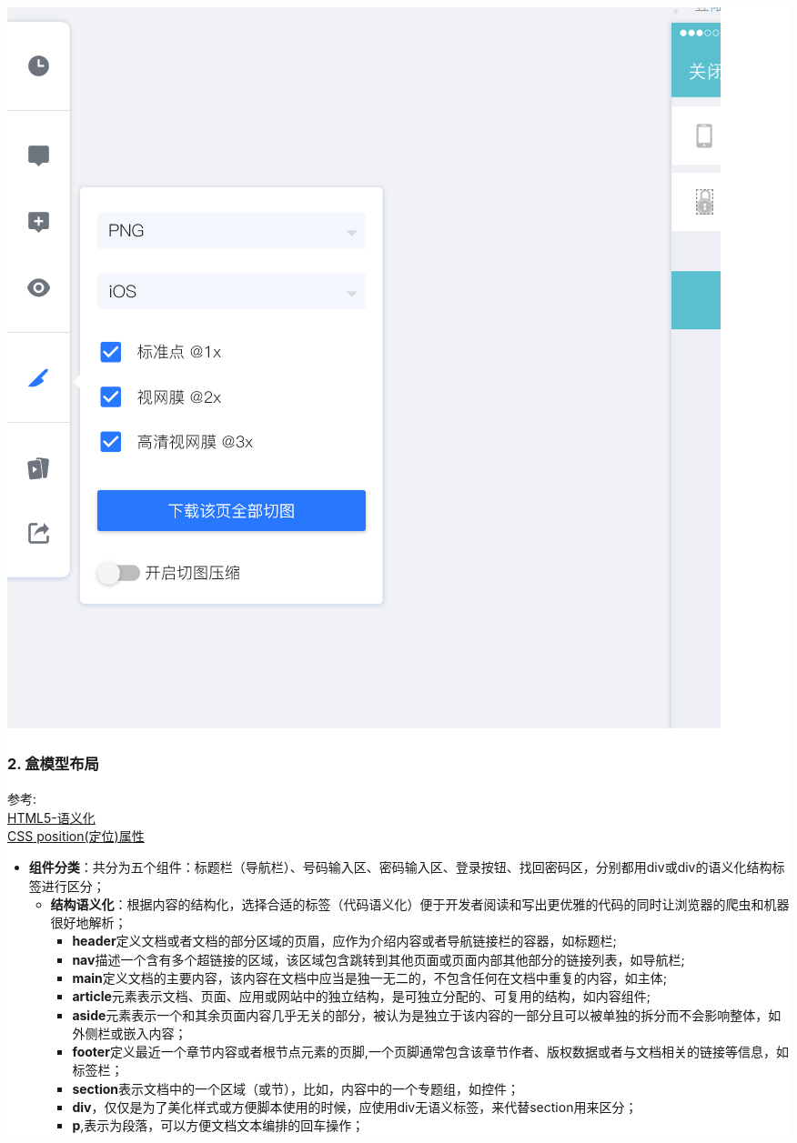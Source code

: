   ![07](https://github.com/lespric/login/blob/master/des/07.png)

### 2. 盒模型布局

参考:  
[HTML5-语义化](http://www.daqianduan.com/6549.html)  
[CSS position(定位)属性](https://www.cnblogs.com/guolao/p/9048308.html)

* **组件分类**：共分为五个组件：标题栏（导航栏）、号码输入区、密码输入区、登录按钮、找回密码区，分别都用div或div的语义化结构标签进行区分；
  * **结构语义化**：根据内容的结构化，选择合适的标签（代码语义化）便于开发者阅读和写出更优雅的代码的同时让浏览器的爬虫和机器很好地解析；
    * **header**定义文档或者文档的部分区域的页眉，应作为介绍内容或者导航链接栏的容器，如标题栏;
    * **nav**描述一个含有多个超链接的区域，该区域包含跳转到其他页面或页面内部其他部分的链接列表，如导航栏;
    * **main**定义文档的主要内容，该内容在文档中应当是独一无二的，不包含任何在文档中重复的内容，如主体;
    * **article**元素表示文档、页面、应用或网站中的独立结构，是可独立分配的、可复用的结构，如内容组件;
    * **aside**元素表示一个和其余页面内容几乎无关的部分，被认为是独立于该内容的一部分且可以被单独的拆分而不会影响整体，如外侧栏或嵌入内容；
    * **footer**定义最近一个章节内容或者根节点元素的页脚,一个页脚通常包含该章节作者、版权数据或者与文档相关的链接等信息，如标签栏；
    * **section**表示文档中的一个区域（或节），比如，内容中的一个专题组，如控件；
    * **div**，仅仅是为了美化样式或方便脚本使用的时候，应使用div无语义标签，来代替section用来区分；
    * **p**,表示为段落，可以方便文档文本编排的回车操作；  